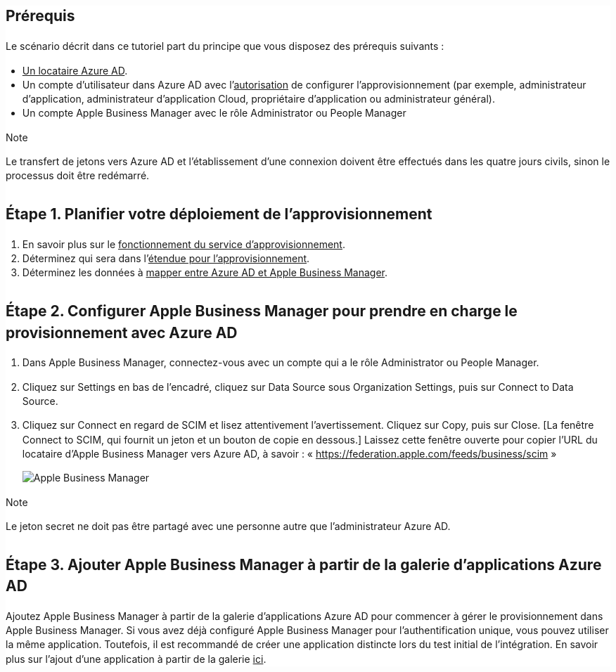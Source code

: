 ## <a name="prerequisites"></a>Prérequis

Le scénario décrit dans ce tutoriel part du principe que vous disposez des prérequis suivants :

* [Un locataire Azure AD](https://docs.microsoft.com/azure/active-directory/develop/quickstart-create-new-tenant).
* Un compte d’utilisateur dans Azure AD avec l’[autorisation](https://docs.microsoft.com/azure/active-directory/users-groups-roles/directory-assign-admin-roles) de configurer l’approvisionnement (par exemple, administrateur d’application, administrateur d’application Cloud, propriétaire d’application ou administrateur général).
* Un compte Apple Business Manager avec le rôle Administrator ou People Manager

> [!NOTE]
> Le transfert de jetons vers Azure AD et l’établissement d’une connexion doivent être effectués dans les quatre jours civils, sinon le processus doit être redémarré.

## <a name="step-1-plan-your-provisioning-deployment"></a>Étape 1. Planifier votre déploiement de l’approvisionnement
1. En savoir plus sur le [fonctionnement du service d’approvisionnement](https://docs.microsoft.com/azure/active-directory/manage-apps/user-provisioning).
2. Déterminez qui sera dans l’[étendue pour l’approvisionnement](https://docs.microsoft.com/azure/active-directory/manage-apps/define-conditional-rules-for-provisioning-user-accounts).
3. Déterminez les données à [mapper entre Azure AD et Apple Business Manager](https://docs.microsoft.com/azure/active-directory/manage-apps/customize-application-attributes). 

## <a name="step-2-configure-apple-business-manager-to-support-provisioning-with-azure-ad"></a>Étape 2. Configurer Apple Business Manager pour prendre en charge le provisionnement avec Azure AD

1. Dans Apple Business Manager, connectez-vous avec un compte qui a le rôle Administrator ou People Manager.
2. Cliquez sur Settings en bas de l’encadré, cliquez sur Data Source sous Organization Settings, puis sur Connect to Data Source.
3. Cliquez sur Connect en regard de SCIM et lisez attentivement l’avertissement. Cliquez sur Copy, puis sur Close.
[La fenêtre Connect to SCIM, qui fournit un jeton et un bouton de copie en dessous.] Laissez cette fenêtre ouverte pour copier l’URL du locataire d’Apple Business Manager vers Azure AD, à savoir : « https://federation.apple.com/feeds/business/scim »

    ![Apple Business Manager](media/applebusinessmanager-provisioning-tutorial/scim-token.png)

> [!NOTE]
> Le jeton secret ne doit pas être partagé avec une personne autre que l’administrateur Azure AD.

## <a name="step-3-add-apple-business-manager-from-the-azure-ad-application-gallery"></a>Étape 3. Ajouter Apple Business Manager à partir de la galerie d’applications Azure AD

Ajoutez Apple Business Manager à partir de la galerie d’applications Azure AD pour commencer à gérer le provisionnement dans Apple Business Manager. Si vous avez déjà configuré Apple Business Manager pour l’authentification unique, vous pouvez utiliser la même application. Toutefois, il est recommandé de créer une application distincte lors du test initial de l’intégration. En savoir plus sur l’ajout d’une application à partir de la galerie [ici](https://docs.microsoft.com/azure/active-directory/manage-apps/add-gallery-app).
